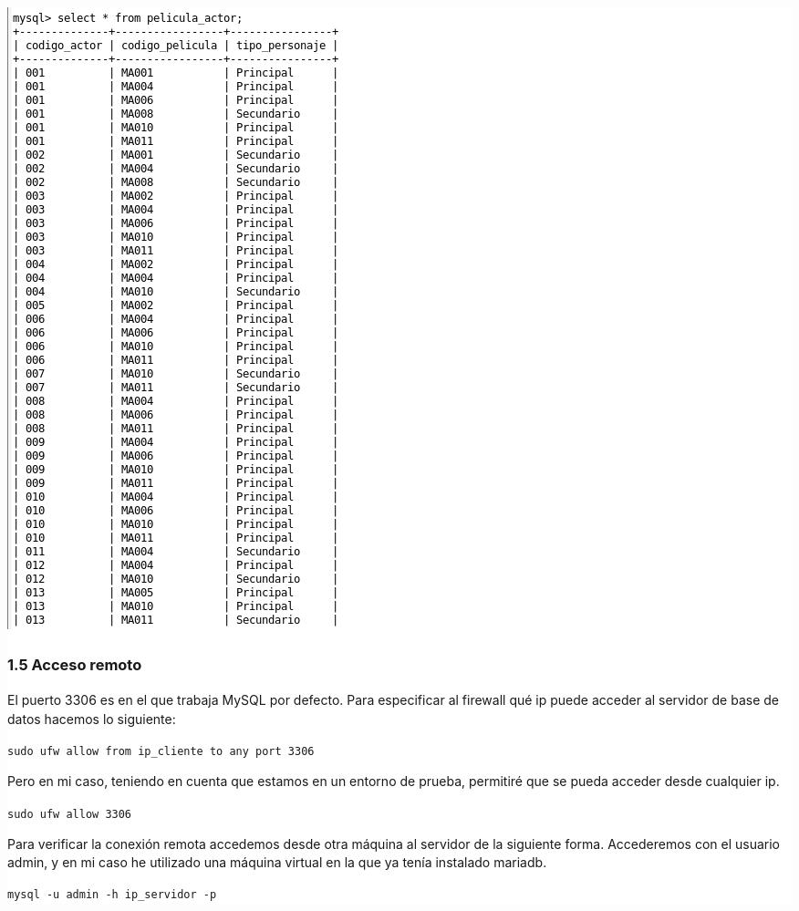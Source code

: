 ![datos-tabla3](/img/capturas-arantxa/26.png)


### 1.5 Acceso remoto 

El puerto 3306 es en el que trabaja MySQL por defecto. Para especificar al firewall qué ip puede acceder al servidor de base de datos hacemos lo siguiente:

`sudo ufw allow from ip_cliente to any port 3306`

Pero en mi caso, teniendo en cuenta que estamos en un entorno de prueba, permitiré que se pueda acceder desde cualquier ip.

`sudo ufw allow 3306`

Para verificar la conexión remota accedemos desde otra máquina al servidor de la siguiente forma. Accederemos con el usuario admin, y en mi caso he utilizado una máquina virtual en la que ya tenía instalado mariadb.

`mysql -u admin -h ip_servidor -p`
